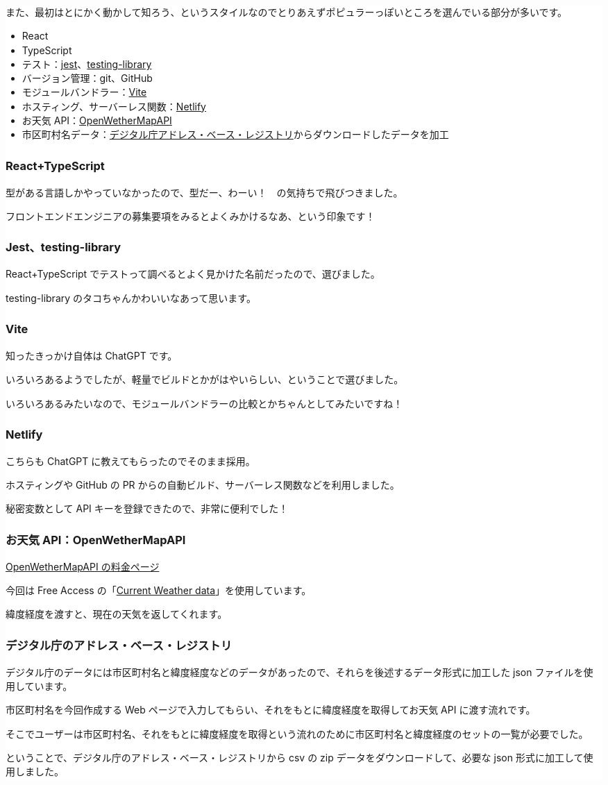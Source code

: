 また、最初はとにかく動かして知ろう、というスタイルなのでとりあえずポピュラーっぽいところを選んでいる部分が多いです。

-   React
-   TypeScript
-   テスト：[jest](https://jestjs.io/ja/)、[testing-library](https://testing-library.com/)
-   バージョン管理：git、GitHub
-   モジュールバンドラー：[Vite](https://ja.vite.dev/)
-   ホスティング、サーバーレス関数：[Netlify](https://www.netlify.com/)
-   お天気 API：[OpenWetherMapAPI](https://openweathermap.org/price)
-   市区町村名データ：[デジタル庁アドレス・ベース・レジストリ](https://www.digital.go.jp/policies/base_registry_address)からダウンロードしたデータを加工

### React+TypeScript

型がある言語しかやっていなかったので、型だー、わーい！　の気持ちで飛びつきました。

フロントエンドエンジニアの募集要項をみるとよくみかけるなあ、という印象です！

### Jest、testing-library

React+TypeScript でテストって調べるとよく見かけた名前だったので、選びました。

testing-library のタコちゃんかわいいなあって思います。

### Vite

知ったきっかけ自体は ChatGPT です。

いろいろあるようでしたが、軽量でビルドとかがはやいらしい、ということで選びました。

いろいろあるみたいなので、モジュールバンドラーの比較とかちゃんとしてみたいですね！

### Netlify

こちらも ChatGPT に教えてもらったのでそのまま採用。

ホスティングや GitHub の PR からの自動ビルド、サーバーレス関数などを利用しました。

秘密変数として API キーを登録できたので、非常に便利でした！

### お天気 API：OpenWetherMapAPI

[OpenWetherMapAPI の料金ページ](https://openweathermap.org/price)

今回は Free Access の「[Current Weather data](https://openweathermap.org/current)」を使用しています。

緯度経度を渡すと、現在の天気を返してくれます。

### デジタル庁のアドレス・ベース・レジストリ

デジタル庁のデータには市区町村名と緯度経度などのデータがあったので、それらを後述するデータ形式に加工した json ファイルを使用しています。

市区町村名を今回作成する Web ページで入力してもらい、それをもとに緯度経度を取得してお天気 API に渡す流れです。

そこでユーザーは市区町村名、それをもとに緯度経度を取得という流れのために市区町村名と緯度経度のセットの一覧が必要でした。

ということで、デジタル庁のアドレス・ベース・レジストリから csv の zip データをダウンロードして、必要な json 形式に加工して使用しました。
